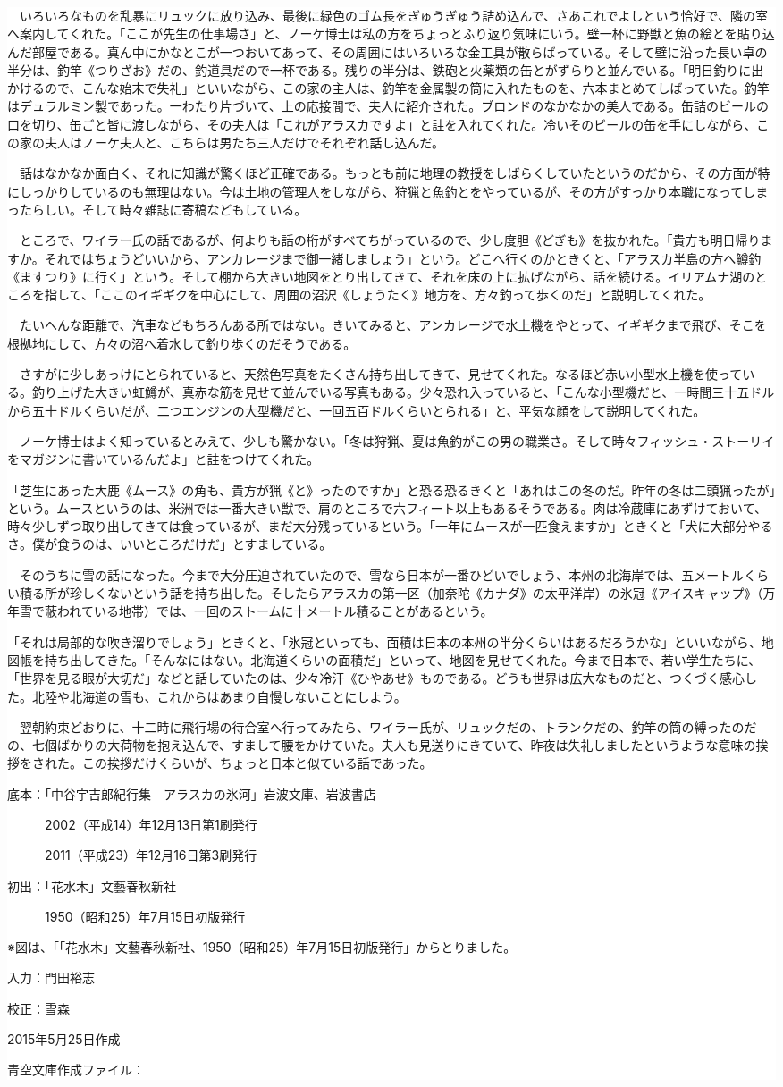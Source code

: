 　いろいろなものを乱暴にリュックに放り込み、最後に緑色のゴム長をぎゅうぎゅう詰め込んで、さあこれでよしという恰好で、隣の室へ案内してくれた。「ここが先生の仕事場さ」と、ノーケ博士は私の方をちょっとふり返り気味にいう。壁一杯に野獣と魚の絵とを貼り込んだ部屋である。真ん中にかなとこが一つおいてあって、その周囲にはいろいろな金工具が散らばっている。そして壁に沿った長い卓の半分は、釣竿《つりざお》だの、釣道具だので一杯である。残りの半分は、鉄砲と火薬類の缶とがずらりと並んでいる。「明日釣りに出かけるので、こんな始末で失礼」といいながら、この家の主人は、釣竿を金属製の筒に入れたものを、六本まとめてしばっていた。釣竿はデュラルミン製であった。一わたり片づいて、上の応接間で、夫人に紹介された。ブロンドのなかなかの美人である。缶詰のビールの口を切り、缶ごと皆に渡しながら、その夫人は「これがアラスカですよ」と註を入れてくれた。冷いそのビールの缶を手にしながら、この家の夫人はノーケ夫人と、こちらは男たち三人だけでそれぞれ話し込んだ。

　話はなかなか面白く、それに知識が驚くほど正確である。もっとも前に地理の教授をしばらくしていたというのだから、その方面が特にしっかりしているのも無理はない。今は土地の管理人をしながら、狩猟と魚釣とをやっているが、その方がすっかり本職になってしまったらしい。そして時々雑誌に寄稿などもしている。

　ところで、ワイラー氏の話であるが、何よりも話の桁がすべてちがっているので、少し度胆《どぎも》を抜かれた。「貴方も明日帰りますか。それではちょうどいいから、アンカレージまで御一緒しましょう」という。どこへ行くのかときくと、「アラスカ半島の方へ鱒釣《ますつり》に行く」という。そして棚から大きい地図をとり出してきて、それを床の上に拡げながら、話を続ける。イリアムナ湖のところを指して、「ここのイギギクを中心にして、周囲の沼沢《しょうたく》地方を、方々釣って歩くのだ」と説明してくれた。

　たいへんな距離で、汽車などもちろんある所ではない。きいてみると、アンカレージで水上機をやとって、イギギクまで飛び、そこを根拠地にして、方々の沼へ着水して釣り歩くのだそうである。

　さすがに少しあっけにとられていると、天然色写真をたくさん持ち出してきて、見せてくれた。なるほど赤い小型水上機を使っている。釣り上げた大きい虹鱒が、真赤な筋を見せて並んでいる写真もある。少々恐れ入っていると、「こんな小型機だと、一時間三十五ドルから五十ドルくらいだが、二つエンジンの大型機だと、一回五百ドルくらいとられる」と、平気な顔をして説明してくれた。

　ノーケ博士はよく知っているとみえて、少しも驚かない。「冬は狩猟、夏は魚釣がこの男の職業さ。そして時々フィッシュ・ストーリイをマガジンに書いているんだよ」と註をつけてくれた。

「芝生にあった大鹿《ムース》の角も、貴方が猟《と》ったのですか」と恐る恐るきくと「あれはこの冬のだ。昨年の冬は二頭猟ったが」という。ムースというのは、米洲では一番大きい獣で、肩のところで六フィート以上もあるそうである。肉は冷蔵庫にあずけておいて、時々少しずつ取り出してきては食っているが、まだ大分残っているという。「一年にムースが一匹食えますか」ときくと「犬に大部分やるさ。僕が食うのは、いいところだけだ」とすましている。

　そのうちに雪の話になった。今まで大分圧迫されていたので、雪なら日本が一番ひどいでしょう、本州の北海岸では、五メートルくらい積る所が珍しくないという話を持ち出した。そしたらアラスカの第一区（加奈陀《カナダ》の太平洋岸）の氷冠《アイスキャップ》（万年雪で蔽われている地帯）では、一回のストームに十メートル積ることがあるという。

「それは局部的な吹き溜りでしょう」ときくと、「氷冠といっても、面積は日本の本州の半分くらいはあるだろうかな」といいながら、地図帳を持ち出してきた。「そんなにはない。北海道くらいの面積だ」といって、地図を見せてくれた。今まで日本で、若い学生たちに、「世界を見る眼が大切だ」などと話していたのは、少々冷汗《ひやあせ》ものである。どうも世界は広大なものだと、つくづく感心した。北陸や北海道の雪も、これからはあまり自慢しないことにしよう。

　翌朝約束どおりに、十二時に飛行場の待合室へ行ってみたら、ワイラー氏が、リュックだの、トランクだの、釣竿の筒の縛ったのだの、七個ばかりの大荷物を抱え込んで、すまして腰をかけていた。夫人も見送りにきていて、昨夜は失礼しましたというような意味の挨拶をされた。この挨拶だけくらいが、ちょっと日本と似ている話であった。













底本：「中谷宇吉郎紀行集　アラスカの氷河」岩波文庫、岩波書店

　　　2002（平成14）年12月13日第1刷発行

　　　2011（平成23）年12月16日第3刷発行

初出：「花水木」文藝春秋新社

　　　1950（昭和25）年7月15日初版発行

※図は、「「花水木」文藝春秋新社、1950（昭和25）年7月15日初版発行」からとりました。

入力：門田裕志

校正：雪森

2015年5月25日作成

青空文庫作成ファイル：
